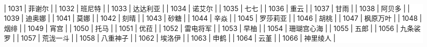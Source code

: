 | 1031 | 菲谢尔   |
| 1032 | 班尼特   |
| 1033 | 达达利亚  |
| 1034 | 诺艾尔   |
| 1035 | 七七    |
| 1036 | 重云    |
| 1037 | 甘雨    |
| 1038 | 阿贝多   |
| 1039 | 迪奥娜   |
| 1041 | 莫娜    |
| 1042 | 刻晴    |
| 1043 | 砂糖    |
| 1044 | 辛焱    |
| 1045 | 罗莎莉亚  |
| 1046 | 胡桃    |
| 1047 | 枫原万叶  |
| 1048 | 烟绯    |
| 1049 | 宵宫    |
| 1050 | 托马    |
| 1051 | 优菈    |
| 1052 | 雷电将军  |
| 1053 | 早柚    |
| 1054 | 珊瑚宫心海 |
| 1055 | 五郎    |
| 1056 | 九条裟罗  |
| 1057 | 荒泷一斗  |
| 1058 | 八重神子  |
| 1062 | 埃洛伊   |
| 1063 | 申鹤    |
| 1064 | 云堇    |
| 1066 | 神里绫人  |

